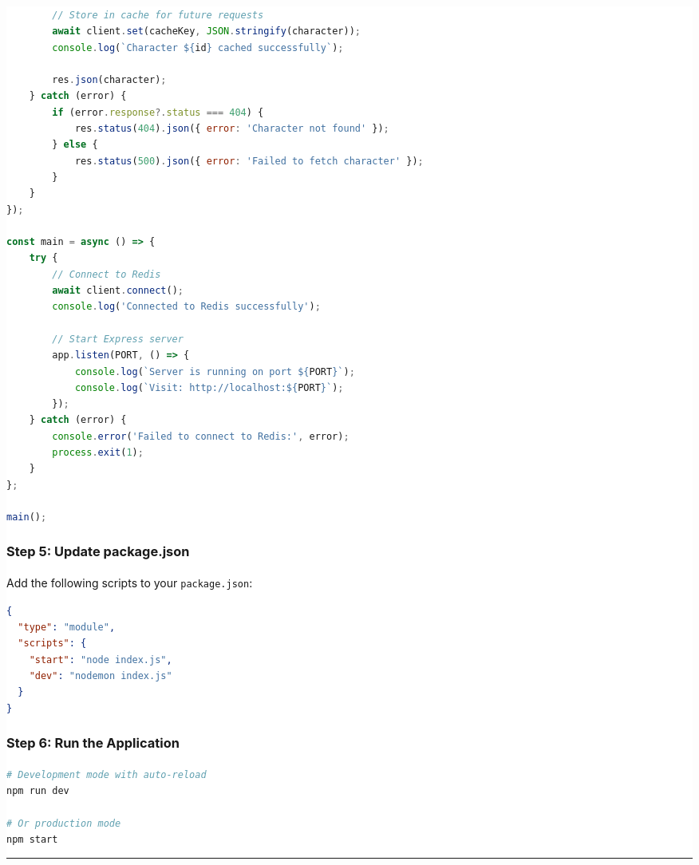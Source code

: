 ```javascript
        // Store in cache for future requests
        await client.set(cacheKey, JSON.stringify(character));
        console.log(`Character ${id} cached successfully`);
        
        res.json(character);
    } catch (error) {
        if (error.response?.status === 404) {
            res.status(404).json({ error: 'Character not found' });
        } else {
            res.status(500).json({ error: 'Failed to fetch character' });
        }
    }
});

const main = async () => {
    try {
        // Connect to Redis
        await client.connect();
        console.log('Connected to Redis successfully');
        
        // Start Express server
        app.listen(PORT, () => {
            console.log(`Server is running on port ${PORT}`);
            console.log(`Visit: http://localhost:${PORT}`);
        });
    } catch (error) {
        console.error('Failed to connect to Redis:', error);
        process.exit(1);
    }
};

main();
```

### Step 5: Update package.json

Add the following scripts to your `package.json`:

```json
{
  "type": "module",
  "scripts": {
    "start": "node index.js",
    "dev": "nodemon index.js"
  }
}
```

### Step 6: Run the Application

```bash
# Development mode with auto-reload
npm run dev

# Or production mode
npm start
```

---